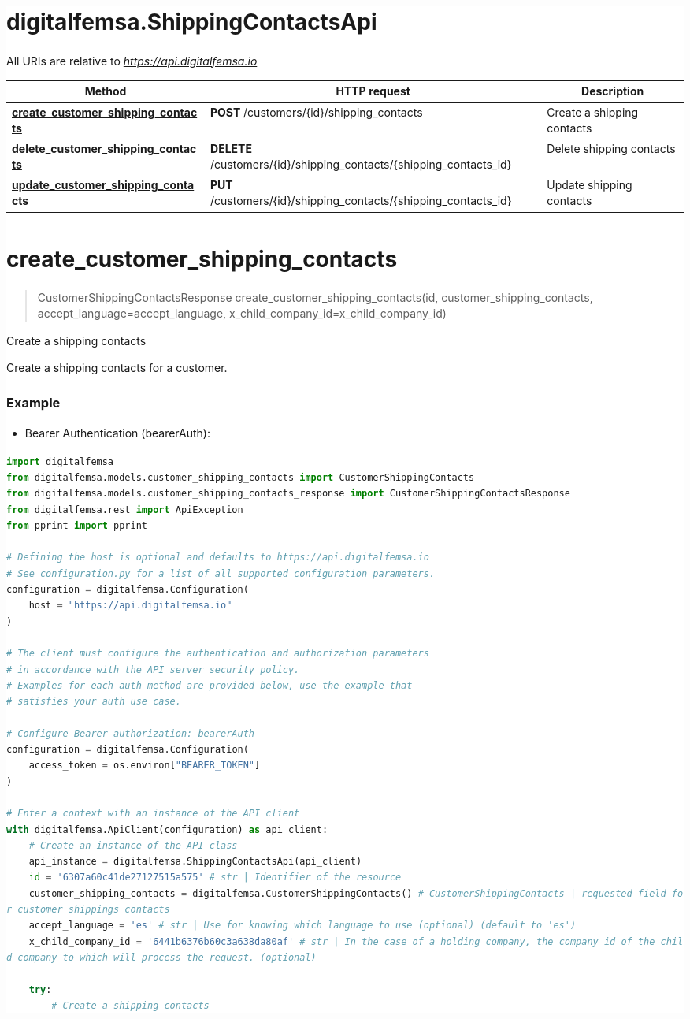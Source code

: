 # digitalfemsa.ShippingContactsApi

All URIs are relative to *https://api.digitalfemsa.io*

Method | HTTP request | Description
------------- | ------------- | -------------
[**create_customer_shipping_contacts**](ShippingContactsApi.md#create_customer_shipping_contacts) | **POST** /customers/{id}/shipping_contacts | Create a shipping contacts
[**delete_customer_shipping_contacts**](ShippingContactsApi.md#delete_customer_shipping_contacts) | **DELETE** /customers/{id}/shipping_contacts/{shipping_contacts_id} | Delete shipping contacts
[**update_customer_shipping_contacts**](ShippingContactsApi.md#update_customer_shipping_contacts) | **PUT** /customers/{id}/shipping_contacts/{shipping_contacts_id} | Update shipping contacts


# **create_customer_shipping_contacts**
> CustomerShippingContactsResponse create_customer_shipping_contacts(id, customer_shipping_contacts, accept_language=accept_language, x_child_company_id=x_child_company_id)

Create a shipping contacts

Create a shipping contacts for a customer.

### Example

* Bearer Authentication (bearerAuth):

```python
import digitalfemsa
from digitalfemsa.models.customer_shipping_contacts import CustomerShippingContacts
from digitalfemsa.models.customer_shipping_contacts_response import CustomerShippingContactsResponse
from digitalfemsa.rest import ApiException
from pprint import pprint

# Defining the host is optional and defaults to https://api.digitalfemsa.io
# See configuration.py for a list of all supported configuration parameters.
configuration = digitalfemsa.Configuration(
    host = "https://api.digitalfemsa.io"
)

# The client must configure the authentication and authorization parameters
# in accordance with the API server security policy.
# Examples for each auth method are provided below, use the example that
# satisfies your auth use case.

# Configure Bearer authorization: bearerAuth
configuration = digitalfemsa.Configuration(
    access_token = os.environ["BEARER_TOKEN"]
)

# Enter a context with an instance of the API client
with digitalfemsa.ApiClient(configuration) as api_client:
    # Create an instance of the API class
    api_instance = digitalfemsa.ShippingContactsApi(api_client)
    id = '6307a60c41de27127515a575' # str | Identifier of the resource
    customer_shipping_contacts = digitalfemsa.CustomerShippingContacts() # CustomerShippingContacts | requested field for customer shippings contacts
    accept_language = 'es' # str | Use for knowing which language to use (optional) (default to 'es')
    x_child_company_id = '6441b6376b60c3a638da80af' # str | In the case of a holding company, the company id of the child company to which will process the request. (optional)

    try:
        # Create a shipping contacts
```